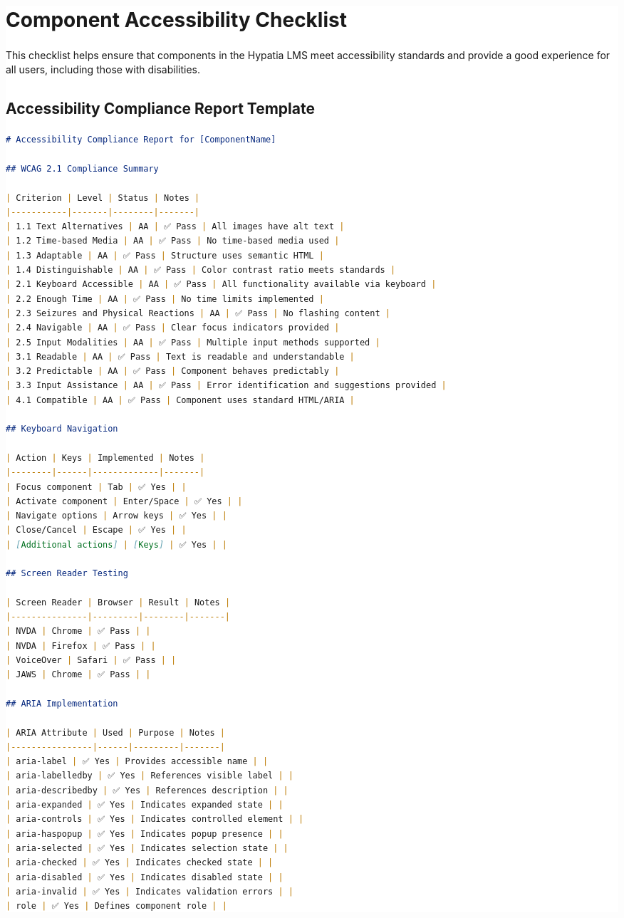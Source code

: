 # Component Accessibility Checklist

This checklist helps ensure that components in the Hypatia LMS meet accessibility standards and provide a good experience for all users, including those with disabilities.

## Accessibility Compliance Report Template

```markdown
# Accessibility Compliance Report for [ComponentName]

## WCAG 2.1 Compliance Summary

| Criterion | Level | Status | Notes |
|-----------|-------|--------|-------|
| 1.1 Text Alternatives | AA | ✅ Pass | All images have alt text |
| 1.2 Time-based Media | AA | ✅ Pass | No time-based media used |
| 1.3 Adaptable | AA | ✅ Pass | Structure uses semantic HTML |
| 1.4 Distinguishable | AA | ✅ Pass | Color contrast ratio meets standards |
| 2.1 Keyboard Accessible | AA | ✅ Pass | All functionality available via keyboard |
| 2.2 Enough Time | AA | ✅ Pass | No time limits implemented |
| 2.3 Seizures and Physical Reactions | AA | ✅ Pass | No flashing content |
| 2.4 Navigable | AA | ✅ Pass | Clear focus indicators provided |
| 2.5 Input Modalities | AA | ✅ Pass | Multiple input methods supported |
| 3.1 Readable | AA | ✅ Pass | Text is readable and understandable |
| 3.2 Predictable | AA | ✅ Pass | Component behaves predictably |
| 3.3 Input Assistance | AA | ✅ Pass | Error identification and suggestions provided |
| 4.1 Compatible | AA | ✅ Pass | Component uses standard HTML/ARIA |

## Keyboard Navigation

| Action | Keys | Implemented | Notes |
|--------|------|-------------|-------|
| Focus component | Tab | ✅ Yes | |
| Activate component | Enter/Space | ✅ Yes | |
| Navigate options | Arrow keys | ✅ Yes | |
| Close/Cancel | Escape | ✅ Yes | |
| [Additional actions] | [Keys] | ✅ Yes | |

## Screen Reader Testing

| Screen Reader | Browser | Result | Notes |
|---------------|---------|--------|-------|
| NVDA | Chrome | ✅ Pass | |
| NVDA | Firefox | ✅ Pass | |
| VoiceOver | Safari | ✅ Pass | |
| JAWS | Chrome | ✅ Pass | |

## ARIA Implementation

| ARIA Attribute | Used | Purpose | Notes |
|----------------|------|---------|-------|
| aria-label | ✅ Yes | Provides accessible name | |
| aria-labelledby | ✅ Yes | References visible label | |
| aria-describedby | ✅ Yes | References description | |
| aria-expanded | ✅ Yes | Indicates expanded state | |
| aria-controls | ✅ Yes | Indicates controlled element | |
| aria-haspopup | ✅ Yes | Indicates popup presence | |
| aria-selected | ✅ Yes | Indicates selection state | |
| aria-checked | ✅ Yes | Indicates checked state | |
| aria-disabled | ✅ Yes | Indicates disabled state | |
| aria-invalid | ✅ Yes | Indicates validation errors | |
| role | ✅ Yes | Defines component role | |
```